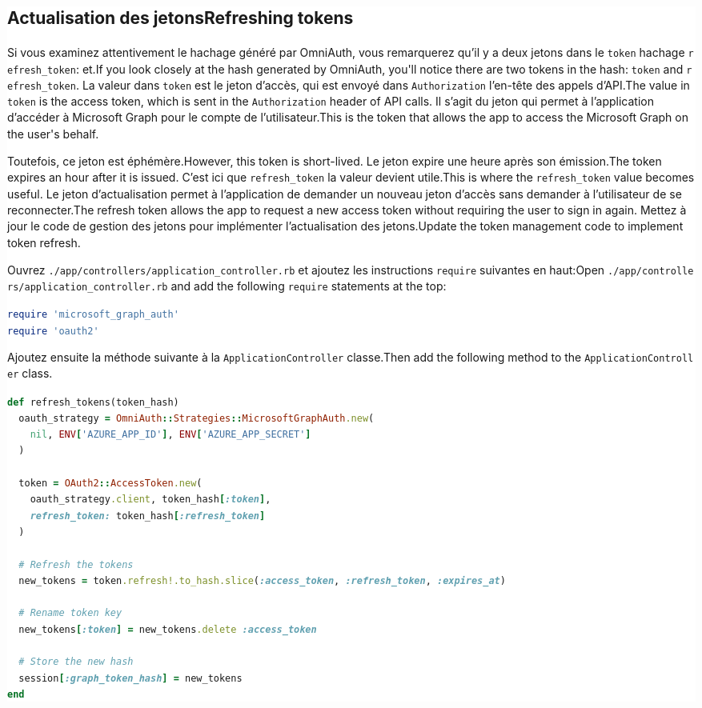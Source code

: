 ## <a name="refreshing-tokens"></a><span data-ttu-id="9c12f-172">Actualisation des jetons</span><span class="sxs-lookup"><span data-stu-id="9c12f-172">Refreshing tokens</span></span>

<span data-ttu-id="9c12f-173">Si vous examinez attentivement le hachage généré par OmniAuth, vous remarquerez qu’il y a deux jetons dans le `token` hachage `refresh_token`: et.</span><span class="sxs-lookup"><span data-stu-id="9c12f-173">If you look closely at the hash generated by OmniAuth, you'll notice there are two tokens in the hash: `token` and `refresh_token`.</span></span> <span data-ttu-id="9c12f-174">La valeur dans `token` est le jeton d’accès, qui est envoyé dans `Authorization` l’en-tête des appels d’API.</span><span class="sxs-lookup"><span data-stu-id="9c12f-174">The value in `token` is the access token, which is sent in the `Authorization` header of API calls.</span></span> <span data-ttu-id="9c12f-175">Il s’agit du jeton qui permet à l’application d’accéder à Microsoft Graph pour le compte de l’utilisateur.</span><span class="sxs-lookup"><span data-stu-id="9c12f-175">This is the token that allows the app to access the Microsoft Graph on the user's behalf.</span></span>

<span data-ttu-id="9c12f-176">Toutefois, ce jeton est éphémère.</span><span class="sxs-lookup"><span data-stu-id="9c12f-176">However, this token is short-lived.</span></span> <span data-ttu-id="9c12f-177">Le jeton expire une heure après son émission.</span><span class="sxs-lookup"><span data-stu-id="9c12f-177">The token expires an hour after it is issued.</span></span> <span data-ttu-id="9c12f-178">C’est ici que `refresh_token` la valeur devient utile.</span><span class="sxs-lookup"><span data-stu-id="9c12f-178">This is where the `refresh_token` value becomes useful.</span></span> <span data-ttu-id="9c12f-179">Le jeton d’actualisation permet à l’application de demander un nouveau jeton d’accès sans demander à l’utilisateur de se reconnecter.</span><span class="sxs-lookup"><span data-stu-id="9c12f-179">The refresh token allows the app to request a new access token without requiring the user to sign in again.</span></span> <span data-ttu-id="9c12f-180">Mettez à jour le code de gestion des jetons pour implémenter l’actualisation des jetons.</span><span class="sxs-lookup"><span data-stu-id="9c12f-180">Update the token management code to implement token refresh.</span></span>

<span data-ttu-id="9c12f-181">Ouvrez `./app/controllers/application_controller.rb` et ajoutez les instructions `require` suivantes en haut:</span><span class="sxs-lookup"><span data-stu-id="9c12f-181">Open `./app/controllers/application_controller.rb` and add the following `require` statements at the top:</span></span>

```ruby
require 'microsoft_graph_auth'
require 'oauth2'
```

<span data-ttu-id="9c12f-182">Ajoutez ensuite la méthode suivante à la `ApplicationController` classe.</span><span class="sxs-lookup"><span data-stu-id="9c12f-182">Then add the following method to the `ApplicationController` class.</span></span>

```ruby
def refresh_tokens(token_hash)
  oauth_strategy = OmniAuth::Strategies::MicrosoftGraphAuth.new(
    nil, ENV['AZURE_APP_ID'], ENV['AZURE_APP_SECRET']
  )

  token = OAuth2::AccessToken.new(
    oauth_strategy.client, token_hash[:token],
    refresh_token: token_hash[:refresh_token]
  )

  # Refresh the tokens
  new_tokens = token.refresh!.to_hash.slice(:access_token, :refresh_token, :expires_at)

  # Rename token key
  new_tokens[:token] = new_tokens.delete :access_token

  # Store the new hash
  session[:graph_token_hash] = new_tokens
end
```

